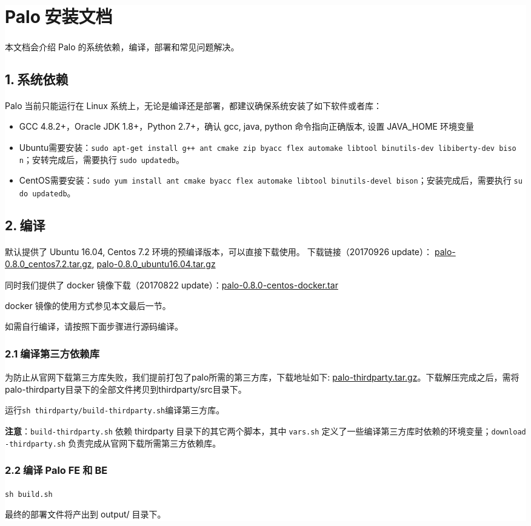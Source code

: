  # Palo 安装文档

本文档会介绍 Palo 的系统依赖，编译，部署和常见问题解决。

## 1. 系统依赖

Palo 当前只能运行在 Linux 系统上，无论是编译还是部署，都建议确保系统安装了如下软件或者库：

* GCC 4.8.2+，Oracle JDK 1.8+，Python 2.7+，确认 gcc, java, python 命令指向正确版本, 设置 JAVA_HOME 环境变量

* Ubuntu需要安装：`sudo apt-get install g++ ant cmake zip byacc flex automake libtool binutils-dev libiberty-dev bison`；安转完成后，需要执行 `sudo updatedb`。

* CentOS需要安装：`sudo yum install ant cmake byacc flex automake libtool binutils-devel bison`；安装完成后，需要执行 `sudo updatedb`。

## 2. 编译

默认提供了 Ubuntu 16.04, Centos 7.2 环境的预编译版本，可以直接下载使用。
下载链接（20170926 update）：
[palo-0.8.0_centos7.2.tar.gz](http://palo-opensource.gz.bcebos.com/palo-0.8.0_20170926_centos7.2_gcc485.tar.gz?authorization=bce-auth-v1%2F069fc2786e464e63a5f1183824ddb522%2F2017-09-27T03%3A27%3A37Z%2F-1%2Fhost%2F3544aac7e4b05998238df641d9cc982fed004a0c10a7f930d81e13c75adcf98a), [palo-0.8.0_ubuntu16.04.tar.gz](http://palo-opensource.gz.bcebos.com/palo-0.8.0_20170926_ubuntu16.04_gcc540.tar.gz?authorization=bce-auth-v1%2F069fc2786e464e63a5f1183824ddb522%2F2017-09-27T03%3A28%3A00Z%2F-1%2Fhost%2F28b1eddbee1ad2e1f92d46a48251c418d0fcd3b4c7ce76472a0cd8c5c78f83cc)

同时我们提供了 docker 镜像下载（20170822 update）：[palo-0.8.0-centos-docker.tar](http://palo-opensource.gz.bcebos.com/palo-0.8.0-centos-docker-20170822.tar?authorization=bce-auth-v1%2F069fc2786e464e63a5f1183824ddb522%2F2017-08-22T11%3A38%3A15Z%2F-1%2Fhost%2F1e56d3d3dbc51f0d36af792197130b85743792aae282a93aaa43515e5eba5dc6)

docker 镜像的使用方式参见本文最后一节。

如需自行编译，请按照下面步骤进行源码编译。

### 2.1 编译第三方依赖库

为防止从官网下载第三方库失败，我们提前打包了palo所需的第三方库，下载地址如下: [palo-thirdparty.tar.gz](http://palo-opensource.gz.bcebos.com/palo-thirdparty.tar.gz?authorization=bce-auth-v1%2F069fc2786e464e63a5f1183824ddb522%2F2017-08-11T13%3A18%3A14Z%2F-1%2Fhost%2Fec3d7693a3ab4fe76fb23f8e77dff40624bde867cab75d3842e719816cbd1d2b)。下载解压完成之后，需将palo-thirdparty目录下的全部文件拷贝到thirdparty/src目录下。

运行`sh thirdparty/build-thirdparty.sh`编译第三方库。

**注意**：`build-thirdparty.sh` 依赖 thirdparty 目录下的其它两个脚本，其中 `vars.sh` 定义了一些编译第三方库时依赖的环境变量；`download-thirdparty.sh` 负责完成从官网下载所需第三方依赖库。

### 2.2 编译 Palo FE 和 BE

`sh build.sh`

最终的部署文件将产出到 output/ 目录下。
